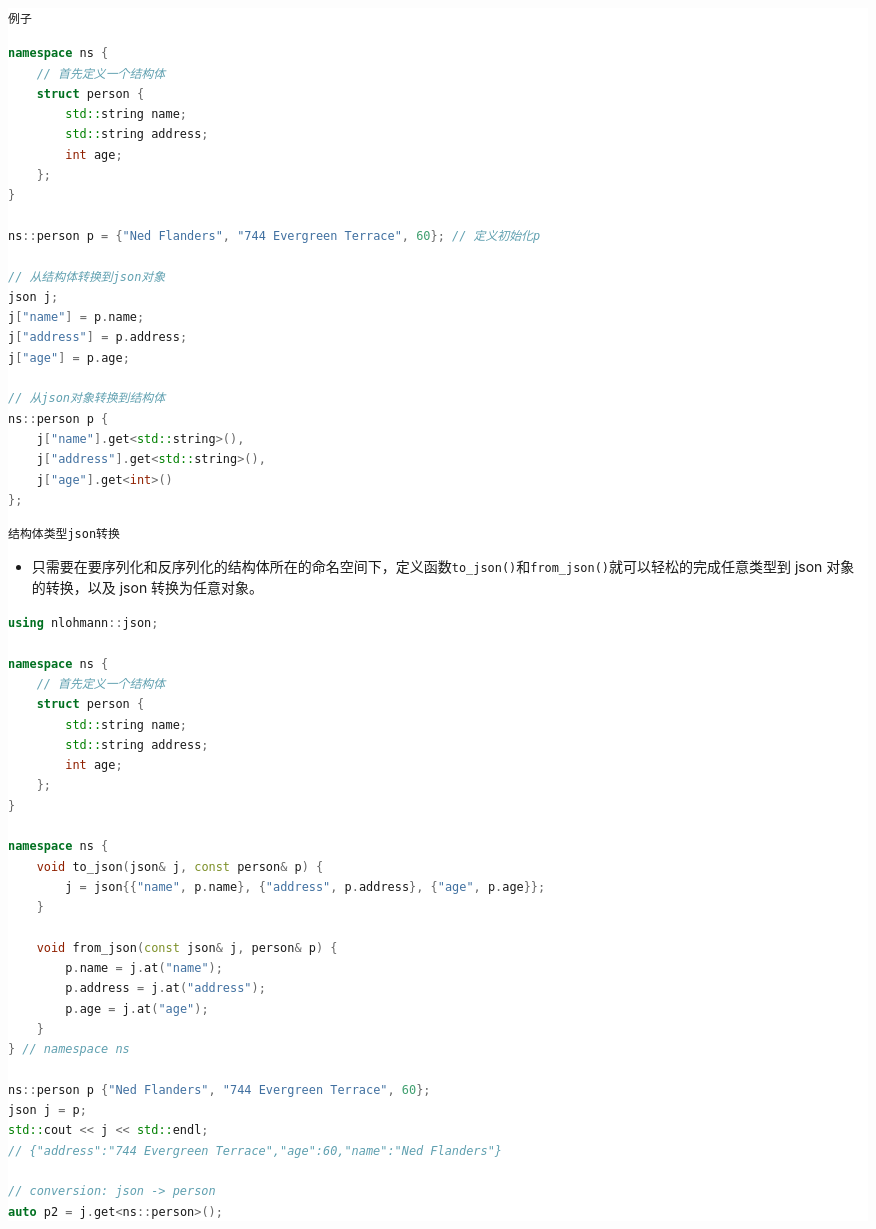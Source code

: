 `例子`

```c++
namespace ns {
    // 首先定义一个结构体
    struct person {
        std::string name;
        std::string address;
        int age;
    };
}

ns::person p = {"Ned Flanders", "744 Evergreen Terrace", 60}; // 定义初始化p

// 从结构体转换到json对象
json j;
j["name"] = p.name;
j["address"] = p.address;
j["age"] = p.age;

// 从json对象转换到结构体
ns::person p {
    j["name"].get<std::string>(),
    j["address"].get<std::string>(),
    j["age"].get<int>()
};
```

`结构体类型json转换`

* 只需要在要序列化和反序列化的结构体所在的命名空间下，定义函数`to_json()`和`from_json()`就可以轻松的完成任意类型到 json 对象的转换，以及 json 转换为任意对象。

```c++
using nlohmann::json;

namespace ns {
    // 首先定义一个结构体
    struct person {
        std::string name;
        std::string address;
        int age;
    };
}

namespace ns {
    void to_json(json& j, const person& p) {
        j = json{{"name", p.name}, {"address", p.address}, {"age", p.age}};
    }

    void from_json(const json& j, person& p) {
        p.name = j.at("name");
        p.address = j.at("address");
        p.age = j.at("age");
    }
} // namespace ns

ns::person p {"Ned Flanders", "744 Evergreen Terrace", 60};
json j = p;
std::cout << j << std::endl;
// {"address":"744 Evergreen Terrace","age":60,"name":"Ned Flanders"}

// conversion: json -> person
auto p2 = j.get<ns::person>();
```

